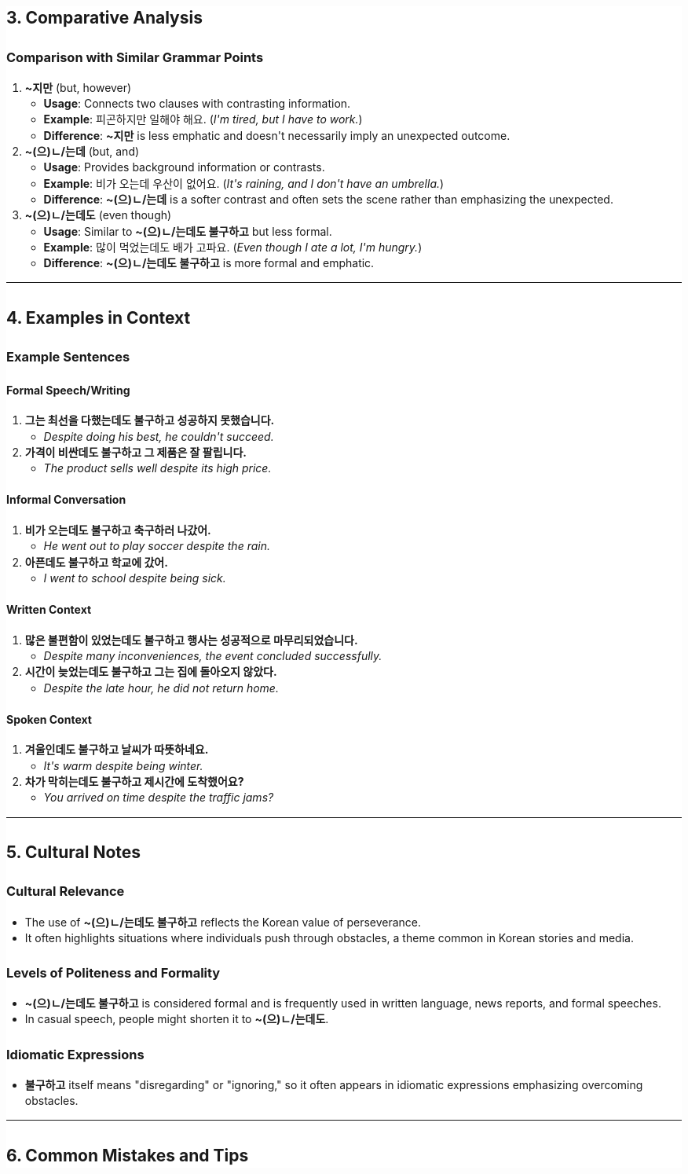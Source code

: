 ## 3. Comparative Analysis
### Comparison with Similar Grammar Points
1. **~지만** (but, however)
   - **Usage**: Connects two clauses with contrasting information.
   - **Example**: 피곤하지만 일해야 해요. (*I'm tired, but I have to work.*)
   - **Difference**: **~지만** is less emphatic and doesn't necessarily imply an unexpected outcome.
2. **~(으)ㄴ/는데** (but, and)
   - **Usage**: Provides background information or contrasts.
   - **Example**: 비가 오는데 우산이 없어요. (*It's raining, and I don't have an umbrella.*)
   - **Difference**: **~(으)ㄴ/는데** is a softer contrast and often sets the scene rather than emphasizing the unexpected.
3. **~(으)ㄴ/는데도** (even though)
   - **Usage**: Similar to **~(으)ㄴ/는데도 불구하고** but less formal.
   - **Example**: 많이 먹었는데도 배가 고파요. (*Even though I ate a lot, I'm hungry.*)
   - **Difference**: **~(으)ㄴ/는데도 불구하고** is more formal and emphatic.
---
## 4. Examples in Context
### Example Sentences
#### Formal Speech/Writing
1. **그는 최선을 다했는데도 불구하고 성공하지 못했습니다.**
   - *Despite doing his best, he couldn't succeed.*
2. **가격이 비싼데도 불구하고 그 제품은 잘 팔립니다.**
   - *The product sells well despite its high price.*
#### Informal Conversation
1. **비가 오는데도 불구하고 축구하러 나갔어.**
   - *He went out to play soccer despite the rain.*
2. **아픈데도 불구하고 학교에 갔어.**
   - *I went to school despite being sick.*
#### Written Context
1. **많은 불편함이 있었는데도 불구하고 행사는 성공적으로 마무리되었습니다.**
   - *Despite many inconveniences, the event concluded successfully.*
2. **시간이 늦었는데도 불구하고 그는 집에 돌아오지 않았다.**
   - *Despite the late hour, he did not return home.*
#### Spoken Context
1. **겨울인데도 불구하고 날씨가 따뜻하네요.**
   - *It's warm despite being winter.*
2. **차가 막히는데도 불구하고 제시간에 도착했어요?**
   - *You arrived on time despite the traffic jams?*
---
## 5. Cultural Notes
### Cultural Relevance
- The use of **~(으)ㄴ/는데도 불구하고** reflects the Korean value of perseverance.
- It often highlights situations where individuals push through obstacles, a theme common in Korean stories and media.
### Levels of Politeness and Formality
- **~(으)ㄴ/는데도 불구하고** is considered formal and is frequently used in written language, news reports, and formal speeches.
- In casual speech, people might shorten it to **~(으)ㄴ/는데도**.
### Idiomatic Expressions
- **불구하고** itself means "disregarding" or "ignoring," so it often appears in idiomatic expressions emphasizing overcoming obstacles.
---
## 6. Common Mistakes and Tips
